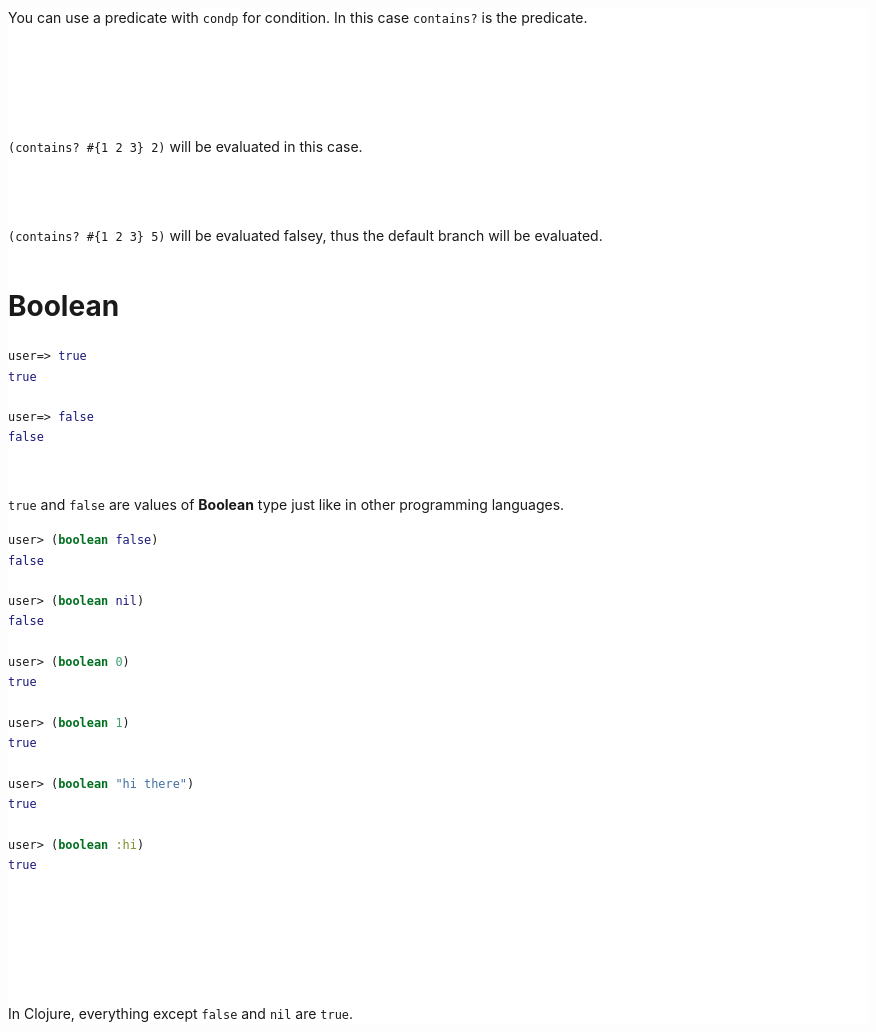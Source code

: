 You can use a predicate with `condp` for condition. In this case `contains?` is the predicate.


<br>
<br>
<br>
<br>

`(contains? #{1 2 3} 2)` will be evaluated in this case.

<br>
<br>

`(contains? #{1 2 3} 5)` will be evaluated falsey, thus the default branch will be evaluated.

# Boolean

```clojure
user=> true
true

user=> false
false
```

<br>

`true` and `false` are values of **Boolean** type just like in other programming languages.

```clojure
user> (boolean false)
false

user> (boolean nil)
false

user> (boolean 0)
true

user> (boolean 1)
true

user> (boolean "hi there")
true

user> (boolean :hi)
true
```

<br>
<br>
<br>
<br>
<br>

In Clojure, everything except `false` and `nil` are `true`.
